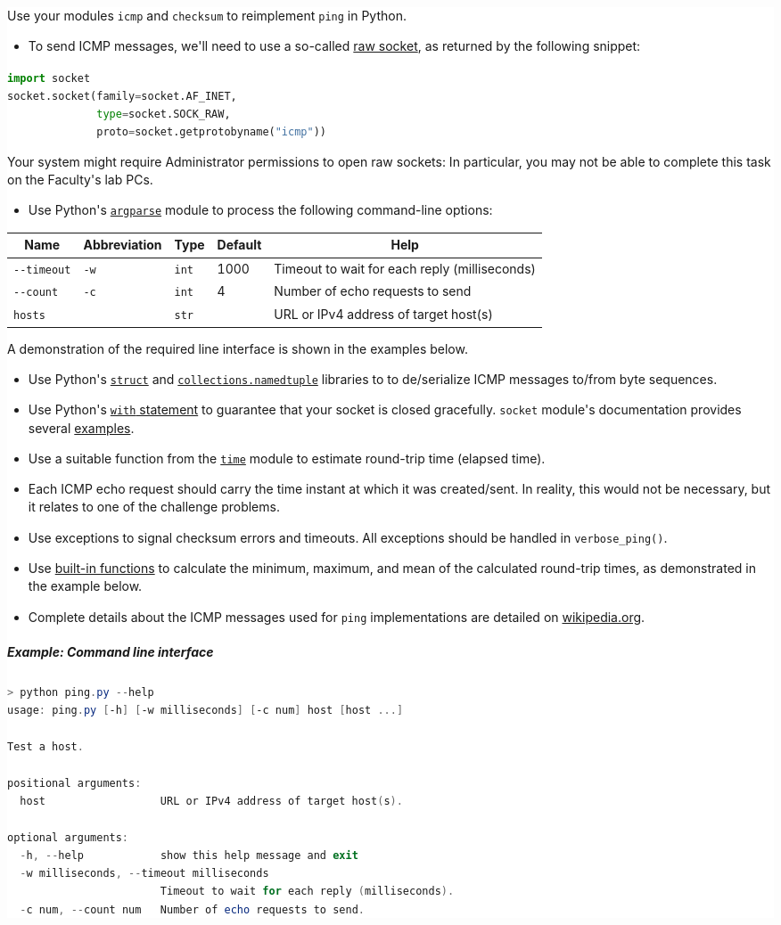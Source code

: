 Use your modules `icmp` and `checksum` to reimplement `ping` in Python.

- To send ICMP messages, we'll need to use a so-called [raw socket](https://en.wikipedia.org/wiki/Network_socket#Raw_socket), as returned by the following snippet:

```python
import socket
socket.socket(family=socket.AF_INET,
              type=socket.SOCK_RAW,
              proto=socket.getprotobyname("icmp"))
```

Your system might require Administrator permissions to open raw sockets: In particular, you may not be able to complete this task on the Faculty's lab PCs.

- Use Python's [`argparse`](https://docs.python.org/3/library/argparse.html) module to process the following command-line options:

| Name | Abbreviation | Type | Default | Help |
|---|---|---|---|---|
| `--timeout` | `-w` | `int` | 1000 | Timeout to wait for each reply (milliseconds) |
| `--count` | `-c` | `int` | 4 | Number of echo requests to send |
| `hosts` | | `str` | | URL or IPv4 address of target host(s) |

A demonstration of the required line interface is shown in the examples below.

- Use Python's [`struct`](https://docs.python.org/3/library/struct.html) and [`collections.namedtuple`](https://docs.python.org/3/library/collections.html?highlight=namedtuple#collections.namedtuple) libraries to to de/serialize ICMP messages to/from byte sequences.

- Use Python's [`with` statement](https://docs.python.org/3/reference/compound_stmts.html#the-with-statement) to guarantee that your socket is closed gracefully. `socket` module's documentation provides several [examples](https://docs.python.org/3/library/socket.html#example).

- Use a suitable function from the [`time`](docs.python.org/3/library/time.html) module to estimate round-trip time (elapsed time).

- Each ICMP echo request should carry the time instant at which it was created/sent. In reality, this would not be necessary, but it relates to one of the challenge problems.

- Use exceptions to signal checksum errors and timeouts. All exceptions should be handled in `verbose_ping()`.

- Use [built-in functions](https://docs.python.org/3/library/functions.html) to calculate the minimum, maximum, and mean of the calculated round-trip times, as demonstrated in the example below.

- Complete details about the ICMP messages used for `ping` implementations are detailed on [wikipedia.org](https://en.wikipedia.org/wiki/Ping_(networking_utility)).

##### Example: Command line interface

```powershell
> python ping.py --help
usage: ping.py [-h] [-w milliseconds] [-c num] host [host ...]

Test a host.

positional arguments:
  host                  URL or IPv4 address of target host(s).

optional arguments:
  -h, --help            show this help message and exit
  -w milliseconds, --timeout milliseconds
                        Timeout to wait for each reply (milliseconds).
  -c num, --count num   Number of echo requests to send.
```
